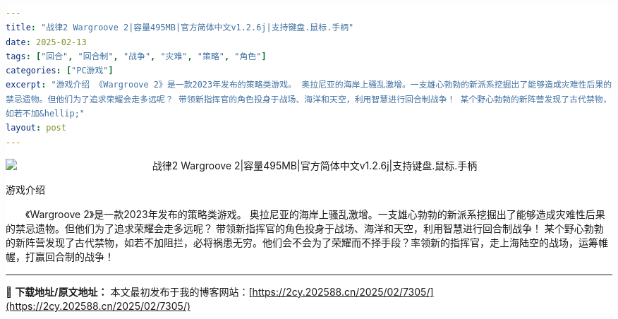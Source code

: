 ```yaml
---
title: "战律2 Wargroove 2|容量495MB|官方简体中文v1.2.6j|支持键盘.鼠标.手柄"
date: 2025-02-13
tags: ["回合", "回合制", "战争", "灾难", "策略", "角色"]
categories: ["PC游戏"]
excerpt: "游戏介绍 《Wargroove 2》是一款2023年发布的策略类游戏。 奥拉尼亚的海岸上骚乱激增。一支雄心勃勃的新派系挖掘出了能够造成灾难性后果的禁忌遗物。但他们为了追求荣耀会走多远呢？ 带领新指挥官的角色投身于战场、海洋和天空，利用智慧进行回合制战争！ 某个野心勃勃的新阵营发现了古代禁物，如若不加&hellip;"
layout: post
---
```


<div></div>
<div>
<p style="text-align: center;"><img style="display: block; margin-left: auto; margin-right: auto; width: 100%; height: auto;" src="https://2cy.202588.cn/wp-content/uploads/2025/02/20250213_67adadecc9397.webp" alt="战律2 Wargroove 2|容量495MB|官方简体中文v1.2.6j|支持键盘.鼠标.手柄" /></p>
游戏介绍
<p style="white-space: normal; text-indent: 2em; text-align: left;">《Wargroove 2》是一款2023年发布的策略类游戏。
奥拉尼亚的海岸上骚乱激增。一支雄心勃勃的新派系挖掘出了能够造成灾难性后果的禁忌遗物。但他们为了追求荣耀会走多远呢？
带领新指挥官的角色投身于战场、海洋和天空，利用智慧进行回合制战争！
某个野心勃勃的新阵营发现了古代禁物，如若不加阻拦，必将祸患无穷。他们会不会为了荣耀而不择手段？率领新的指挥官，走上海陆空的战场，运筹帷幄，打赢回合制的战争！</p>

</div>

---
📖 **下载地址/原文地址：** 本文最初发布于我的博客网站：[https://2cy.202588.cn/2025/02/7305/](https://2cy.202588.cn/2025/02/7305/)
